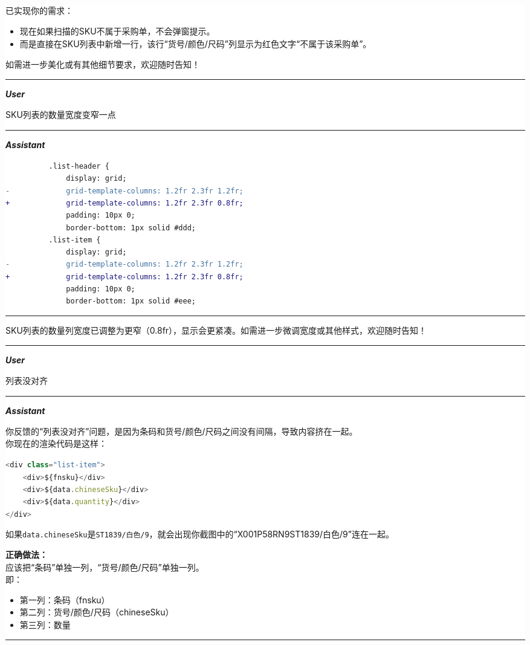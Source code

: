 
已实现你的需求：

- 现在如果扫描的SKU不属于采购单，不会弹窗提示。
- 而是直接在SKU列表中新增一行，该行“货号/颜色/尺码”列显示为红色文字“不属于该采购单”。

如需进一步美化或有其他细节要求，欢迎随时告知！

---

_**User**_

SKU列表的数量宽度变窄一点

---

_**Assistant**_

```diff
          .list-header {
              display: grid;
-             grid-template-columns: 1.2fr 2.3fr 1.2fr;
+             grid-template-columns: 1.2fr 2.3fr 0.8fr;
              padding: 10px 0;
              border-bottom: 1px solid #ddd;
          .list-item {
              display: grid;
-             grid-template-columns: 1.2fr 2.3fr 1.2fr;
+             grid-template-columns: 1.2fr 2.3fr 0.8fr;
              padding: 10px 0;
              border-bottom: 1px solid #eee;
```

---

SKU列表的数量列宽度已调整为更窄（0.8fr），显示会更紧凑。如需进一步微调宽度或其他样式，欢迎随时告知！

---

_**User**_

列表没对齐

---

_**Assistant**_

你反馈的“列表没对齐”问题，是因为条码和货号/颜色/尺码之间没有间隔，导致内容挤在一起。  
你现在的渲染代码是这样：
```js
<div class="list-item">
    <div>${fnsku}</div>
    <div>${data.chineseSku}</div>
    <div>${data.quantity}</div>
</div>
```
如果`data.chineseSku`是`ST1839/白色/9`，就会出现你截图中的“X001P58RN9ST1839/白色/9”连在一起。

**正确做法：**  
应该把“条码”单独一列，“货号/颜色/尺码”单独一列。  
即：  
- 第一列：条码（fnsku）
- 第二列：货号/颜色/尺码（chineseSku）
- 第三列：数量

---